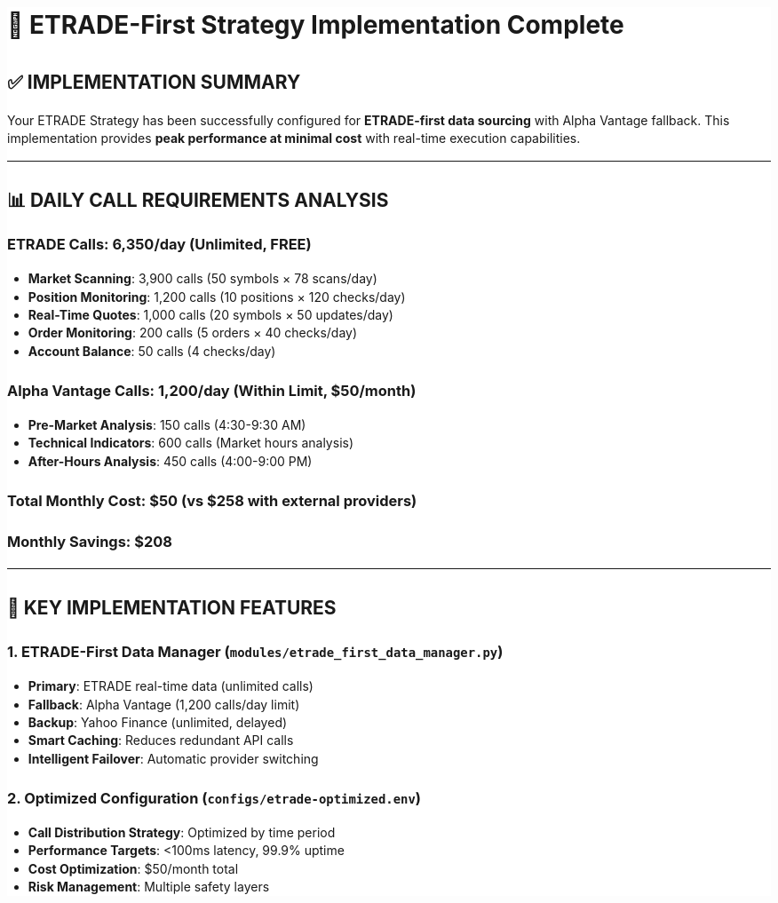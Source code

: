 # 🚀 ETRADE-First Strategy Implementation Complete

## ✅ **IMPLEMENTATION SUMMARY**

Your ETRADE Strategy has been successfully configured for **ETRADE-first data sourcing** with Alpha Vantage fallback. This implementation provides **peak performance at minimal cost** with real-time execution capabilities.

---

## 📊 **DAILY CALL REQUIREMENTS ANALYSIS**

### **ETRADE Calls: 6,350/day (Unlimited, FREE)**
- **Market Scanning**: 3,900 calls (50 symbols × 78 scans/day)
- **Position Monitoring**: 1,200 calls (10 positions × 120 checks/day)
- **Real-Time Quotes**: 1,000 calls (20 symbols × 50 updates/day)
- **Order Monitoring**: 200 calls (5 orders × 40 checks/day)
- **Account Balance**: 50 calls (4 checks/day)

### **Alpha Vantage Calls: 1,200/day (Within Limit, $50/month)**
- **Pre-Market Analysis**: 150 calls (4:30-9:30 AM)
- **Technical Indicators**: 600 calls (Market hours analysis)
- **After-Hours Analysis**: 450 calls (4:00-9:00 PM)

### **Total Monthly Cost: $50** (vs $258 with external providers)
### **Monthly Savings: $208**

---

## 🎯 **KEY IMPLEMENTATION FEATURES**

### **1. ETRADE-First Data Manager** (`modules/etrade_first_data_manager.py`)
- **Primary**: ETRADE real-time data (unlimited calls)
- **Fallback**: Alpha Vantage (1,200 calls/day limit)
- **Backup**: Yahoo Finance (unlimited, delayed)
- **Smart Caching**: Reduces redundant API calls
- **Intelligent Failover**: Automatic provider switching

### **2. Optimized Configuration** (`configs/etrade-optimized.env`)
- **Call Distribution Strategy**: Optimized by time period
- **Performance Targets**: <100ms latency, 99.9% uptime
- **Cost Optimization**: $50/month total
- **Risk Management**: Multiple safety layers
